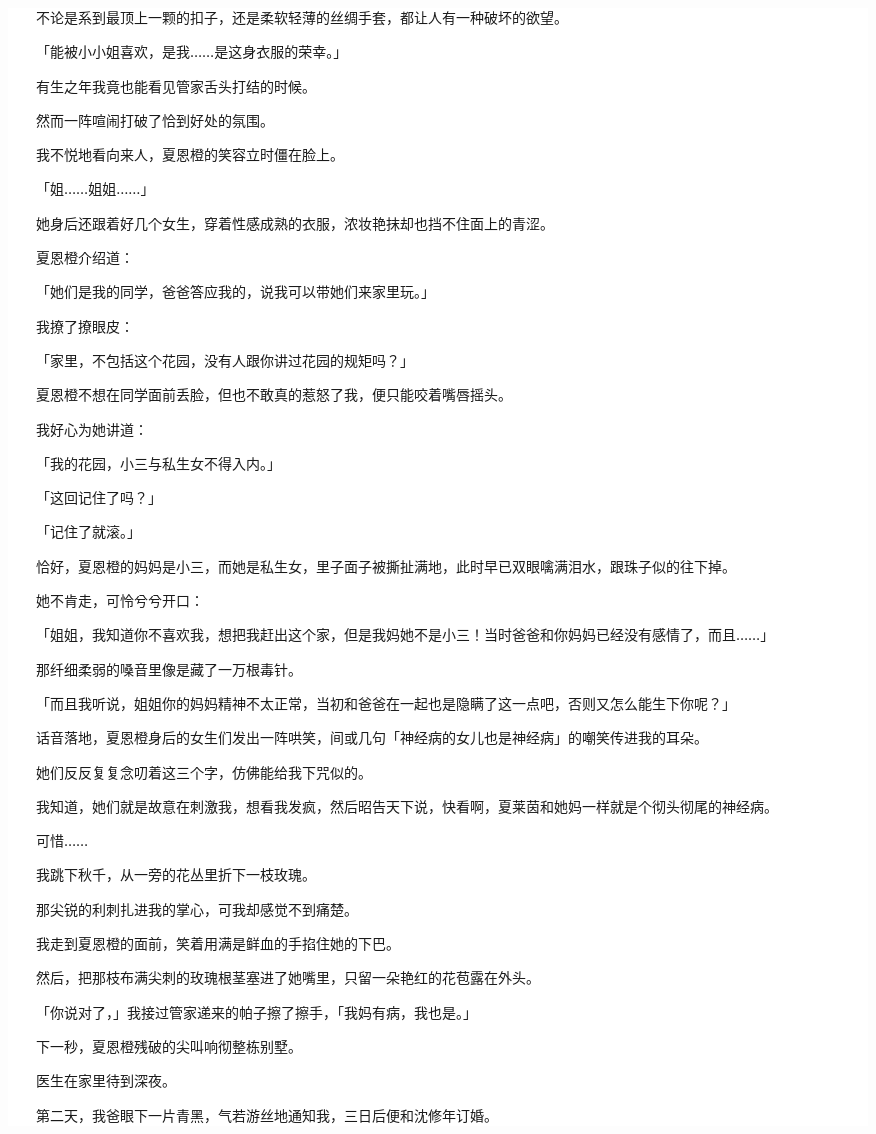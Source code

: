 &emsp;&emsp;不论是系到最顶上一颗的扣子，还是柔软轻薄的丝绸手套，都让人有一种破坏的欲望。  
  
&emsp;&emsp;「能被小小姐喜欢，是我……是这身衣服的荣幸。」  
  
&emsp;&emsp;有生之年我竟也能看见管家舌头打结的时候。  
  
&emsp;&emsp;然而一阵喧闹打破了恰到好处的氛围。  
  
&emsp;&emsp;我不悦地看向来人，夏恩橙的笑容立时僵在脸上。  
  
&emsp;&emsp;「姐……姐姐……」  
  
&emsp;&emsp;她身后还跟着好几个女生，穿着性感成熟的衣服，浓妆艳抹却也挡不住面上的青涩。  
  
&emsp;&emsp;夏恩橙介绍道：  
  
&emsp;&emsp;「她们是我的同学，爸爸答应我的，说我可以带她们来家里玩。」  
  
&emsp;&emsp;我撩了撩眼皮：  
  
&emsp;&emsp;「家里，不包括这个花园，没有人跟你讲过花园的规矩吗？」  
  
&emsp;&emsp;夏恩橙不想在同学面前丢脸，但也不敢真的惹怒了我，便只能咬着嘴唇摇头。  
  
&emsp;&emsp;我好心为她讲道：  
  
&emsp;&emsp;「我的花园，小三与私生女不得入内。」  
  
&emsp;&emsp;「这回记住了吗？」  
  
&emsp;&emsp;「记住了就滚。」  
  
&emsp;&emsp;恰好，夏恩橙的妈妈是小三，而她是私生女，里子面子被撕扯满地，此时早已双眼噙满泪水，跟珠子似的往下掉。  
  
&emsp;&emsp;她不肯走，可怜兮兮开口：  
  
&emsp;&emsp;「姐姐，我知道你不喜欢我，想把我赶出这个家，但是我妈她不是小三！当时爸爸和你妈妈已经没有感情了，而且……」  
  
&emsp;&emsp;那纤细柔弱的嗓音里像是藏了一万根毒针。  
  
&emsp;&emsp;「而且我听说，姐姐你的妈妈精神不太正常，当初和爸爸在一起也是隐瞒了这一点吧，否则又怎么能生下你呢？」  
  
&emsp;&emsp;话音落地，夏恩橙身后的女生们发出一阵哄笑，间或几句「神经病的女儿也是神经病」的嘲笑传进我的耳朵。  
  
&emsp;&emsp;她们反反复复念叨着这三个字，仿佛能给我下咒似的。  
  
&emsp;&emsp;我知道，她们就是故意在刺激我，想看我发疯，然后昭告天下说，快看啊，夏莱茵和她妈一样就是个彻头彻尾的神经病。  
  
&emsp;&emsp;可惜……  
  
&emsp;&emsp;我跳下秋千，从一旁的花丛里折下一枝玫瑰。  
  
&emsp;&emsp;那尖锐的利刺扎进我的掌心，可我却感觉不到痛楚。  
  
&emsp;&emsp;我走到夏恩橙的面前，笑着用满是鲜血的手掐住她的下巴。  
  
&emsp;&emsp;然后，把那枝布满尖刺的玫瑰根茎塞进了她嘴里，只留一朵艳红的花苞露在外头。  
  
&emsp;&emsp;「你说对了，」我接过管家递来的帕子擦了擦手，「我妈有病，我也是。」  
  
&emsp;&emsp;下一秒，夏恩橙残破的尖叫响彻整栋别墅。  
  
&emsp;&emsp;医生在家里待到深夜。  
  
&emsp;&emsp;第二天，我爸眼下一片青黑，气若游丝地通知我，三日后便和沈修年订婚。  
  